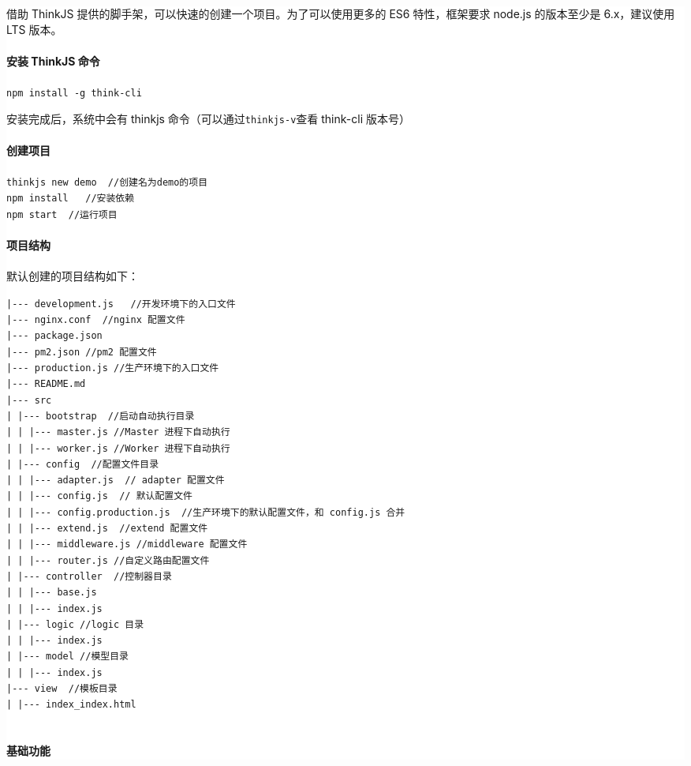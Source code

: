 借助 ThinkJS 提供的脚手架，可以快速的创建一个项目。为了可以使用更多的 ES6 特性，框架要求 node.js 的版本至少是 6.x，建议使用 LTS 版本。

#### 安装 ThinkJS 命令

```
npm install -g think-cli
```

安装完成后，系统中会有 thinkjs 命令（可以通过`thinkjs-v`查看 think-cli 版本号）

#### 创建项目

```
thinkjs new demo  //创建名为demo的项目
npm install   //安装依赖
npm start  //运行项目
```

#### 项目结构

默认创建的项目结构如下：

```
|--- development.js   //开发环境下的入口文件
|--- nginx.conf  //nginx 配置文件
|--- package.json
|--- pm2.json //pm2 配置文件
|--- production.js //生产环境下的入口文件
|--- README.md
|--- src
| |--- bootstrap  //启动自动执行目录
| | |--- master.js //Master 进程下自动执行
| | |--- worker.js //Worker 进程下自动执行
| |--- config  //配置文件目录
| | |--- adapter.js  // adapter 配置文件
| | |--- config.js  // 默认配置文件
| | |--- config.production.js  //生产环境下的默认配置文件，和 config.js 合并
| | |--- extend.js  //extend 配置文件
| | |--- middleware.js //middleware 配置文件
| | |--- router.js //自定义路由配置文件
| |--- controller  //控制器目录
| | |--- base.js
| | |--- index.js
| |--- logic //logic 目录
| | |--- index.js
| |--- model //模型目录
| | |--- index.js
|--- view  //模板目录
| |--- index_index.html


```

#### 基础功能
